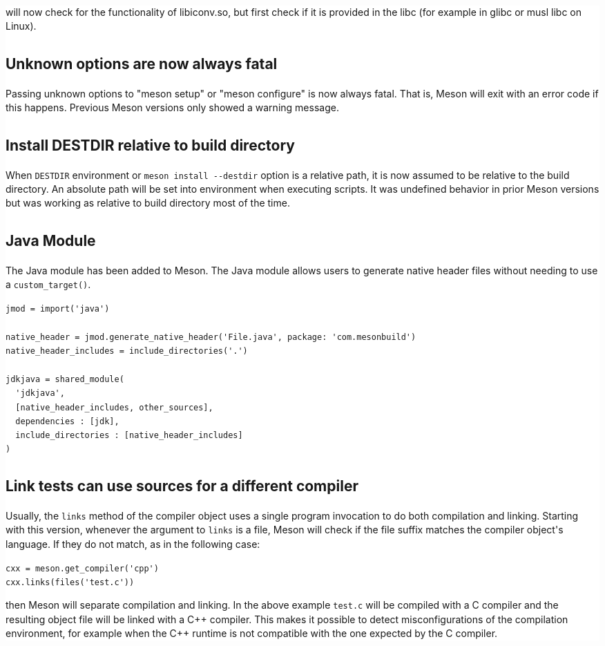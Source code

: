 will now check for the functionality of libiconv.so, but first check if it is
provided in the libc (for example in glibc or musl libc on Linux).

## Unknown options are now always fatal

Passing unknown options to "meson setup" or "meson configure" is now
always fatal. That is, Meson will exit with an error code if this
happens. Previous Meson versions only showed a warning message.

## Install DESTDIR relative to build directory

When `DESTDIR` environment or `meson install --destdir` option is a relative path,
it is now assumed to be relative to the build directory. An absolute path will be
set into environment when executing scripts. It was undefined behavior in prior
Meson versions but was working as relative to build directory most of the time.

## Java Module

The Java module has been added to Meson. The Java module allows users to
generate native header files without needing to use a `custom_target()`.

```meson
jmod = import('java')

native_header = jmod.generate_native_header('File.java', package: 'com.mesonbuild')
native_header_includes = include_directories('.')

jdkjava = shared_module(
  'jdkjava',
  [native_header_includes, other_sources],
  dependencies : [jdk],
  include_directories : [native_header_includes]
)
```

## Link tests can use sources for a different compiler

Usually, the `links` method of the compiler object uses a single program
invocation to do both compilation and linking.  Starting with this version,
whenever the argument to `links` is a file, Meson will check if the file
suffix matches the compiler object's language.  If they do not match,
as in the following case:

```
cxx = meson.get_compiler('cpp')
cxx.links(files('test.c'))
```

then Meson will separate compilation and linking.  In the above example
`test.c` will be compiled with a C compiler and the resulting object file
will be linked with a C++ compiler.  This makes it possible to detect
misconfigurations of the compilation environment, for example when the
C++ runtime is not compatible with the one expected by the C compiler.
